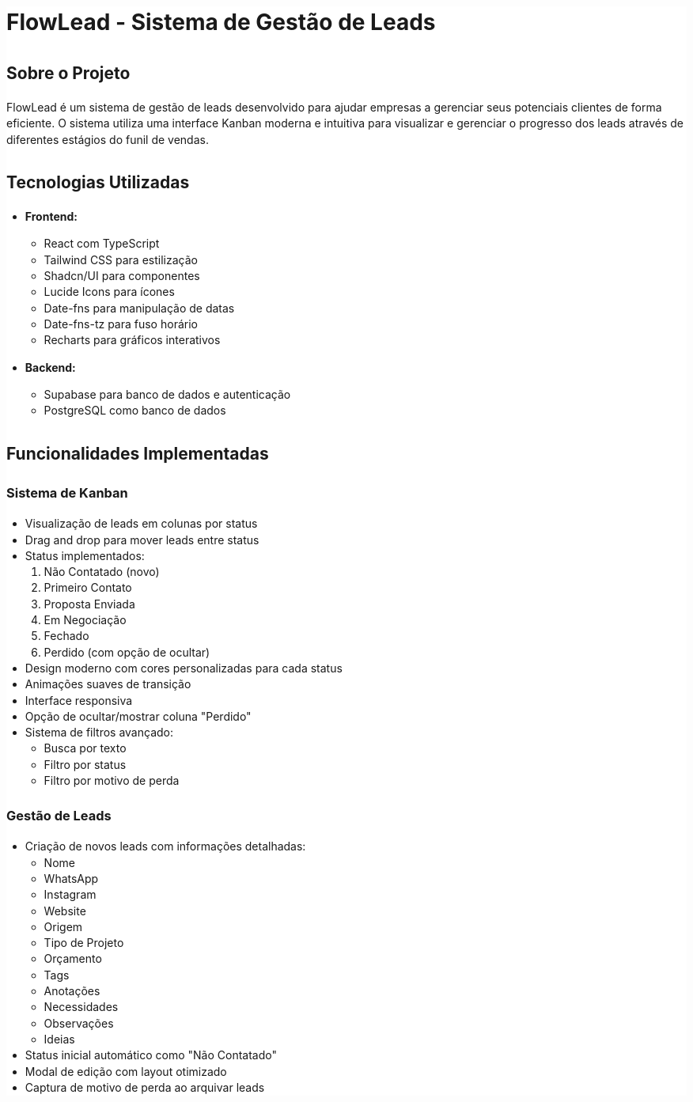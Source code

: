# FlowLead - Sistema de Gestão de Leads

## Sobre o Projeto

FlowLead é um sistema de gestão de leads desenvolvido para ajudar empresas a gerenciar seus potenciais clientes de forma eficiente. O sistema utiliza uma interface Kanban moderna e intuitiva para visualizar e gerenciar o progresso dos leads através de diferentes estágios do funil de vendas.

## Tecnologias Utilizadas

- **Frontend:**
  - React com TypeScript
  - Tailwind CSS para estilização
  - Shadcn/UI para componentes
  - Lucide Icons para ícones
  - Date-fns para manipulação de datas
  - Date-fns-tz para fuso horário
  - Recharts para gráficos interativos

- **Backend:**
  - Supabase para banco de dados e autenticação
  - PostgreSQL como banco de dados

## Funcionalidades Implementadas

### Sistema de Kanban
- Visualização de leads em colunas por status
- Drag and drop para mover leads entre status
- Status implementados:
  1. Não Contatado (novo)
  2. Primeiro Contato
  3. Proposta Enviada
  4. Em Negociação
  5. Fechado
  6. Perdido (com opção de ocultar)
- Design moderno com cores personalizadas para cada status
- Animações suaves de transição
- Interface responsiva
- Opção de ocultar/mostrar coluna "Perdido"
- Sistema de filtros avançado:
  - Busca por texto
  - Filtro por status
  - Filtro por motivo de perda

### Gestão de Leads
- Criação de novos leads com informações detalhadas:
  - Nome
  - WhatsApp
  - Instagram
  - Website
  - Origem
  - Tipo de Projeto
  - Orçamento
  - Tags
  - Anotações
  - Necessidades
  - Observações
  - Ideias
- Status inicial automático como "Não Contatado"
- Modal de edição com layout otimizado
- Captura de motivo de perda ao arquivar leads